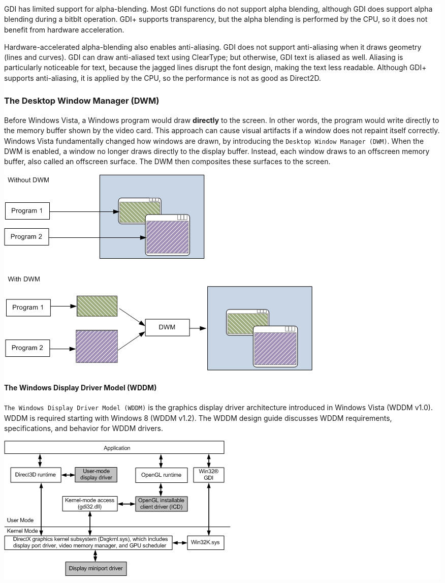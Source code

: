 GDI has limited support for alpha-blending. Most GDI functions do not support alpha blending, although GDI does support alpha blending during a bitblt operation. GDI+ supports transparency, but the alpha blending is performed by the CPU, so it does not benefit from hardware acceleration.

Hardware-accelerated alpha-blending also enables anti-aliasing. GDI does not support anti-aliasing when it draws geometry (lines and curves). GDI can draw anti-aliased text using ClearType; but otherwise, GDI text is aliased as well. Aliasing is particularly noticeable for text, because the jagged lines disrupt the font design, making the text less readable. Although GDI+ supports anti-aliasing, it is applied by the CPU, so the performance is not as good as Direct2D.

### The Desktop Window Manager (DWM)

Before Windows Vista, a Windows program would draw **directly** to the screen. In other words, the program would write directly to the memory buffer shown by the video card. This approach can cause visual artifacts if a window does not repaint itself correctly. Windows Vista fundamentally changed how windows are drawn, by introducing the `Desktop Window Manager (DWM)`. When the DWM is enabled, a window no longer draws directly to the display buffer. Instead, each window draws to an offscreen memory buffer, also called an offscreen surface. The DWM then composites these surfaces to the screen.

![W/O DWM](/images/dwm_w_o.png)


#### The Windows Display Driver Model  (WDDM)

`The Windows Display Driver Model (WDDM)` is the graphics display driver architecture introduced in Windows Vista (WDDM v1.0). WDDM is required starting with Windows 8 (WDDM v1.2). The WDDM design guide discusses WDDM requirements, specifications, and behavior for WDDM drivers.

![DX10](/images/dx10arch.png)
